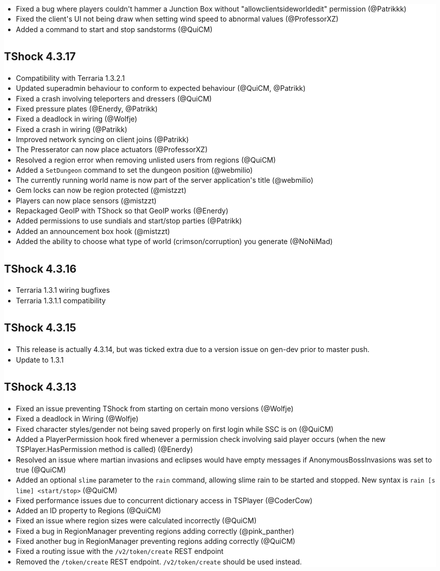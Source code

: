 * Fixed a bug where players couldn't hammer a Junction Box without "allowclientsideworldedit" permission (@Patrikkk)
* Fixed the client's UI not being draw when setting wind speed to abnormal values (@ProfessorXZ)
* Added a command to start and stop sandstorms (@QuiCM)

## TShock 4.3.17

* Compatibility with Terraria 1.3.2.1
* Updated superadmin behaviour to conform to expected behaviour (@QuiCM, @Patrikk)
* Fixed a crash involving teleporters and dressers (@QuiCM)
* Fixed pressure plates (@Enerdy, @Patrikk)
* Fixed a deadlock in wiring (@Wolfje)
* Fixed a crash in wiring (@Patrikk)
* Improved network syncing on client joins (@Patrikk)
* The Presserator can now place actuators (@ProfessorXZ)
* Resolved a region error when removing unlisted users from regions (@QuiCM)
* Added a `SetDungeon` command to set the dungeon position (@webmilio)
* The currently running world name is now part of the server application's title (@webmilio)
* Gem locks can now be region protected (@mistzzt)
* Players can now place sensors (@mistzzt)
* Repackaged GeoIP with TShock so that GeoIP works (@Enerdy)
* Added permissions to use sundials and start/stop parties (@Patrikk)
* Added an announcement box hook (@mistzzt)
* Added the ability to choose what type of world (crimson/corruption) you generate (@NoNiMad)

## TShock 4.3.16

* Terraria 1.3.1 wiring bugfixes
* Terraria 1.3.1.1 compatibility

## TShock 4.3.15

* This release is actually 4.3.14, but was ticked extra due to a version issue on gen-dev prior to master push.
* Update to 1.3.1

## TShock 4.3.13

* Fixed an issue preventing TShock from starting on certain mono versions (@Wolfje)
* Fixed a deadlock in Wiring (@Wolfje)
* Fixed character styles/gender not being saved properly on first login while SSC is on (@QuiCM)
* Added a PlayerPermission hook fired whenever a permission check involving said player occurs (when the new TSPlayer.HasPermission method is called) (@Enerdy)
* Resolved an issue where martian invasions and eclipses would have empty messages if AnonymousBossInvasions was set to true (@QuiCM)
* Added an optional `slime` parameter to the `rain` command, allowing slime rain to be started and stopped. New syntax is `rain [slime] <start/stop>` (@QuiCM)
* Fixed performance issues due to concurrent dictionary access in TSPlayer (@CoderCow)
* Added an ID property to Regions (@QuiCM)
* Fixed an issue where region sizes were calculated incorrectly (@QuiCM)
* Fixed a bug in RegionManager preventing regions adding correctly (@pink_panther)
* Fixed another bug in RegionManager preventing regions adding correctly (@QuiCM)
* Fixed a routing issue with the `/v2/token/create` REST endpoint
* Removed the `/token/create` REST endpoint. `/v2/token/create` should be used instead.
